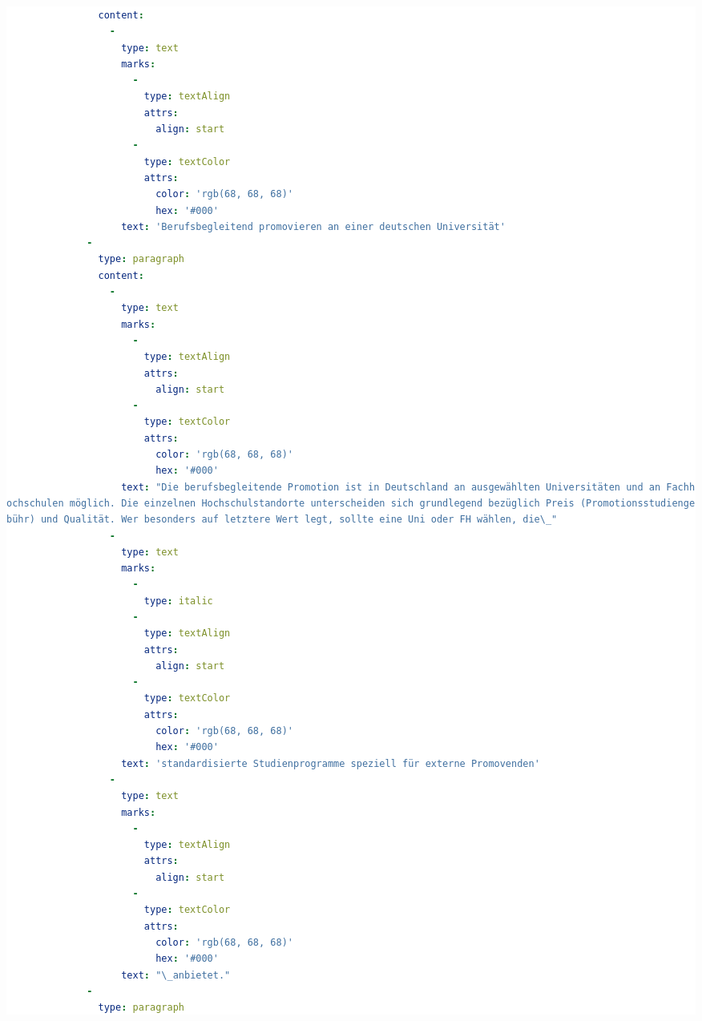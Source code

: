 ```yaml
                content:
                  -
                    type: text
                    marks:
                      -
                        type: textAlign
                        attrs:
                          align: start
                      -
                        type: textColor
                        attrs:
                          color: 'rgb(68, 68, 68)'
                          hex: '#000'
                    text: 'Berufsbegleitend promovieren an einer deutschen Universität'
              -
                type: paragraph
                content:
                  -
                    type: text
                    marks:
                      -
                        type: textAlign
                        attrs:
                          align: start
                      -
                        type: textColor
                        attrs:
                          color: 'rgb(68, 68, 68)'
                          hex: '#000'
                    text: "Die berufsbegleitende Promotion ist in Deutschland an ausgewählten Universitäten und an Fachhochschulen möglich. Die einzelnen Hochschulstandorte unterscheiden sich grundlegend bezüglich Preis (Promotionsstudiengebühr) und Qualität. Wer besonders auf letztere Wert legt, sollte eine Uni oder FH wählen, die\_"
                  -
                    type: text
                    marks:
                      -
                        type: italic
                      -
                        type: textAlign
                        attrs:
                          align: start
                      -
                        type: textColor
                        attrs:
                          color: 'rgb(68, 68, 68)'
                          hex: '#000'
                    text: 'standardisierte Studienprogramme speziell für externe Promovenden'
                  -
                    type: text
                    marks:
                      -
                        type: textAlign
                        attrs:
                          align: start
                      -
                        type: textColor
                        attrs:
                          color: 'rgb(68, 68, 68)'
                          hex: '#000'
                    text: "\_anbietet."
              -
                type: paragraph
```